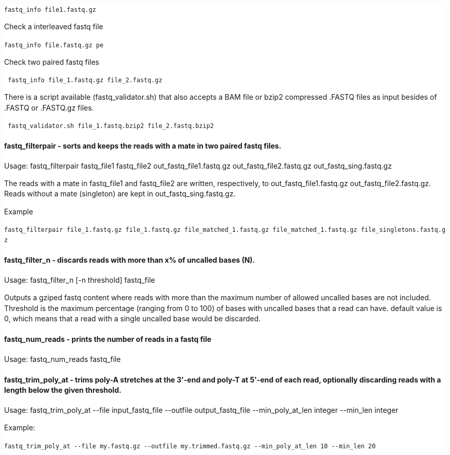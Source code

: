    fastq_info file1.fastq.gz

Check a interleaved fastq file

    fastq_info file.fastq.gz pe
    
Check two paired fastq files
    
     fastq_info file_1.fastq.gz file_2.fastq.gz    

There is a script available (fastq_validator.sh) that also accepts a BAM file or bzip2 compressed .FASTQ files as input besides of .FASTQ or .FASTQ.gz files.

     fastq_validator.sh file_1.fastq.bzip2 file_2.fastq.bzip2    


#### fastq_filterpair - sorts and keeps the reads with a mate in two paired fastq files.

Usage: fastq_filterpair fastq_file1 fastq_file2 out_fastq_file1.fastq.gz out_fastq_file2.fastq.gz out_fastq_sing.fastq.gz

The reads with a mate in fastq_file1 and fastq_file2 are written, respectively, to out_fastq_file1.fastq.gz out_fastq_file2.fastq.gz. Reads without a mate (singleton) are kept in out_fastq_sing.fastq.gz.

Example

    fastq_filterpair file_1.fastq.gz file_1.fastq.gz file_matched_1.fastq.gz file_matched_1.fastq.gz file_singletons.fastq.gz


#### fastq_filter_n - discards reads with more than x% of uncalled bases (N).

Usage: fastq_filter_n [-n threshold] fastq_file

Outputs a gziped fastq content where reads with more than the maximum number of allowed uncalled bases are not included.
Threshold is the maximum percentage (ranging from 0 to 100) of bases with uncalled bases that a read can have. default value is 0, which means that a read with a single uncalled base would be discarded. 

#### fastq_num_reads - prints the number of reads in a fastq file

Usage: fastq_num_reads fastq_file

#### fastq_trim_poly_at - trims poly-A stretches at the 3'-end and poly-T at 5'-end of each read, optionally discarding reads with a length below the given threshold.

Usage: fastq_trim_poly_at --file input_fastq_file --outfile output_fastq_file --min_poly_at_len integer --min_len integer

Example:

    fastq_trim_poly_at --file my.fastq.gz --outfile my.trimmed.fastq.gz --min_poly_at_len 10 --min_len 20

